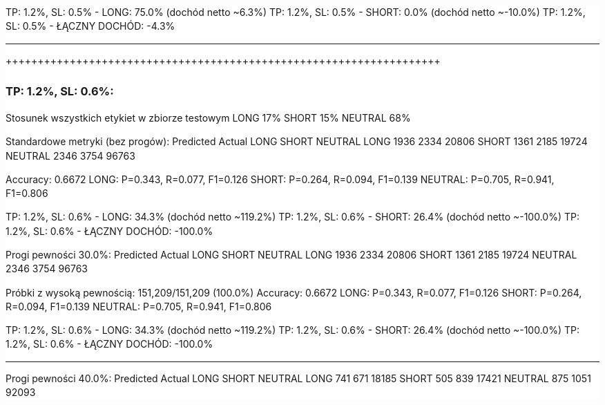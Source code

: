 TP: 1.2%, SL: 0.5% - LONG: 75.0% (dochód netto ~6.3%)
TP: 1.2%, SL: 0.5% - SHORT: 0.0% (dochód netto ~-10.0%)
TP: 1.2%, SL: 0.5% - ŁĄCZNY DOCHÓD: -4.3%

--------------------------------------------------------------------

++++++++++++++++++++++++++++++++++++++++++++++++++++++++++++++++++++

### TP: 1.2%, SL: 0.6%:
Stosunek wszystkich etykiet w zbiorze testowym
LONG 17%
SHORT 15%
NEUTRAL 68%

Standardowe metryki (bez progów):
Predicted
Actual    LONG  SHORT  NEUTRAL
LONG      1936   2334   20806 
SHORT     1361   2185   19724 
NEUTRAL   2346   3754   96763 

Accuracy: 0.6672
LONG: P=0.343, R=0.077, F1=0.126
SHORT: P=0.264, R=0.094, F1=0.139
NEUTRAL: P=0.705, R=0.941, F1=0.806

TP: 1.2%, SL: 0.6% - LONG: 34.3% (dochód netto ~119.2%)
TP: 1.2%, SL: 0.6% - SHORT: 26.4% (dochód netto ~-100.0%)
TP: 1.2%, SL: 0.6% - ŁĄCZNY DOCHÓD: -100.0%

Progi pewności 30.0%:
Predicted
Actual    LONG  SHORT  NEUTRAL
LONG      1936   2334   20806 
SHORT     1361   2185   19724 
NEUTRAL   2346   3754   96763 

Próbki z wysoką pewnością: 151,209/151,209 (100.0%)
Accuracy: 0.6672
LONG: P=0.343, R=0.077, F1=0.126
SHORT: P=0.264, R=0.094, F1=0.139
NEUTRAL: P=0.705, R=0.941, F1=0.806

TP: 1.2%, SL: 0.6% - LONG: 34.3% (dochód netto ~119.2%)
TP: 1.2%, SL: 0.6% - SHORT: 26.4% (dochód netto ~-100.0%)
TP: 1.2%, SL: 0.6% - ŁĄCZNY DOCHÓD: -100.0%

--------------------------------------------------------------------

Progi pewności 40.0%:
Predicted
Actual    LONG  SHORT  NEUTRAL
LONG      741    671    18185 
SHORT     505    839    17421 
NEUTRAL   875    1051   92093 

